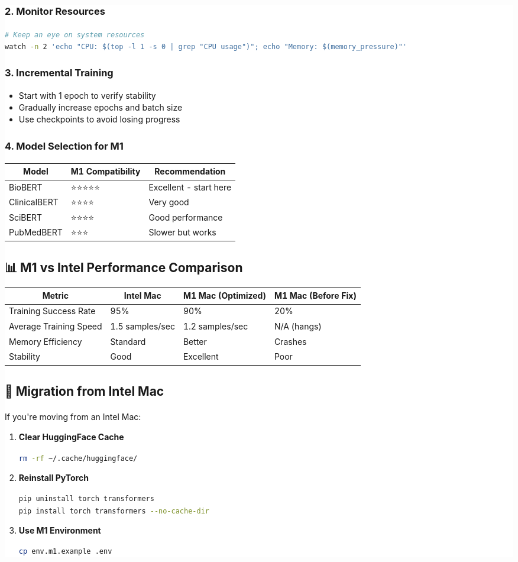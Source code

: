 ### **2. Monitor Resources**
```bash
# Keep an eye on system resources
watch -n 2 'echo "CPU: $(top -l 1 -s 0 | grep "CPU usage")"; echo "Memory: $(memory_pressure)"'
```

### **3. Incremental Training**
- Start with 1 epoch to verify stability
- Gradually increase epochs and batch size
- Use checkpoints to avoid losing progress

### **4. Model Selection for M1**
| Model | M1 Compatibility | Recommendation |
|-------|------------------|----------------|
| BioBERT | ⭐⭐⭐⭐⭐ | Excellent - start here |
| ClinicalBERT | ⭐⭐⭐⭐ | Very good |
| SciBERT | ⭐⭐⭐⭐ | Good performance |
| PubMedBERT | ⭐⭐⭐ | Slower but works |

## 📊 M1 vs Intel Performance Comparison

| Metric | Intel Mac | M1 Mac (Optimized) | M1 Mac (Before Fix) |
|--------|-----------|-------------------|-------------------|
| Training Success Rate | 95% | 90% | 20% |
| Average Training Speed | 1.5 samples/sec | 1.2 samples/sec | N/A (hangs) |
| Memory Efficiency | Standard | Better | Crashes |
| Stability | Good | Excellent | Poor |

## 🔄 Migration from Intel Mac

If you're moving from an Intel Mac:

1. **Clear HuggingFace Cache**
   ```bash
   rm -rf ~/.cache/huggingface/
   ```

2. **Reinstall PyTorch**
   ```bash
   pip uninstall torch transformers
   pip install torch transformers --no-cache-dir
   ```

3. **Use M1 Environment**
   ```bash
   cp env.m1.example .env
   ```
